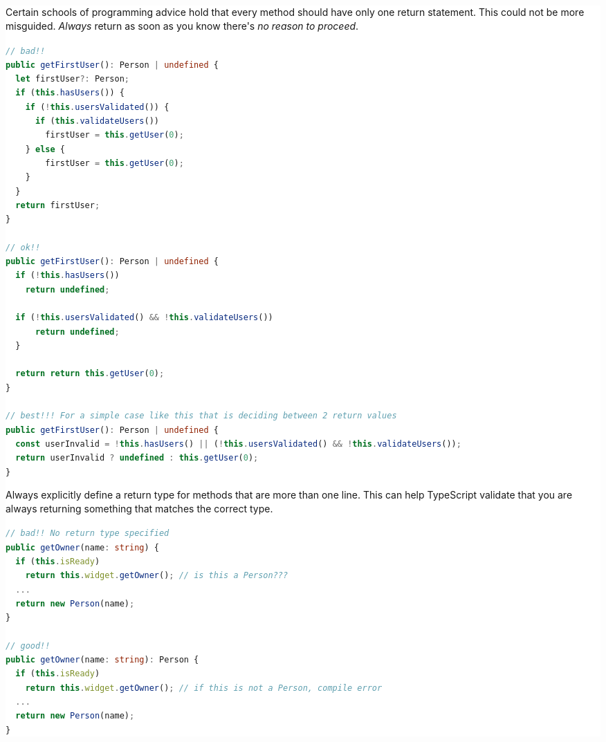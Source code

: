 Certain schools of programming advice hold that every method should have only one return statement. This could not be more misguided. *Always* return as soon as you know there's *no reason to proceed*.

``` ts
// bad!!
public getFirstUser(): Person | undefined {
  let firstUser?: Person;
  if (this.hasUsers()) {
    if (!this.usersValidated()) {
      if (this.validateUsers())
        firstUser = this.getUser(0);
    } else {
        firstUser = this.getUser(0);
    }
  }
  return firstUser;
}

// ok!!
public getFirstUser(): Person | undefined {
  if (!this.hasUsers())
    return undefined;

  if (!this.usersValidated() && !this.validateUsers())
      return undefined;
  }

  return return this.getUser(0);
}

// best!!! For a simple case like this that is deciding between 2 return values
public getFirstUser(): Person | undefined {
  const userInvalid = !this.hasUsers() || (!this.usersValidated() && !this.validateUsers());
  return userInvalid ? undefined : this.getUser(0);
}
```

Always explicitly define a return type for methods that are more than one line. This can help TypeScript validate that you are always returning something that matches the correct type.

``` ts
// bad!! No return type specified
public getOwner(name: string) {
  if (this.isReady)
    return this.widget.getOwner(); // is this a Person???
  ...
  return new Person(name);
}

// good!!
public getOwner(name: string): Person {
  if (this.isReady)
    return this.widget.getOwner(); // if this is not a Person, compile error
  ...
  return new Person(name);
}
```

